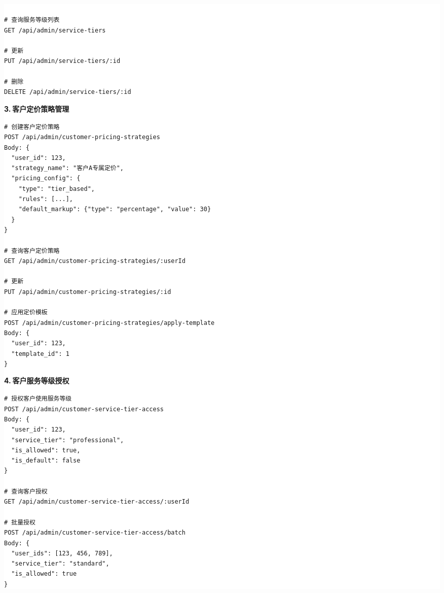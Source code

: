 ```http

# 查询服务等级列表
GET /api/admin/service-tiers

# 更新
PUT /api/admin/service-tiers/:id

# 删除
DELETE /api/admin/service-tiers/:id
```

**3. 客户定价策略管理**

```http
# 创建客户定价策略
POST /api/admin/customer-pricing-strategies
Body: {
  "user_id": 123,
  "strategy_name": "客户A专属定价",
  "pricing_config": {
    "type": "tier_based",
    "rules": [...],
    "default_markup": {"type": "percentage", "value": 30}
  }
}

# 查询客户定价策略
GET /api/admin/customer-pricing-strategies/:userId

# 更新
PUT /api/admin/customer-pricing-strategies/:id

# 应用定价模板
POST /api/admin/customer-pricing-strategies/apply-template
Body: {
  "user_id": 123,
  "template_id": 1
}
```

**4. 客户服务等级授权**

```http
# 授权客户使用服务等级
POST /api/admin/customer-service-tier-access
Body: {
  "user_id": 123,
  "service_tier": "professional",
  "is_allowed": true,
  "is_default": false
}

# 查询客户授权
GET /api/admin/customer-service-tier-access/:userId

# 批量授权
POST /api/admin/customer-service-tier-access/batch
Body: {
  "user_ids": [123, 456, 789],
  "service_tier": "standard",
  "is_allowed": true
}
```
